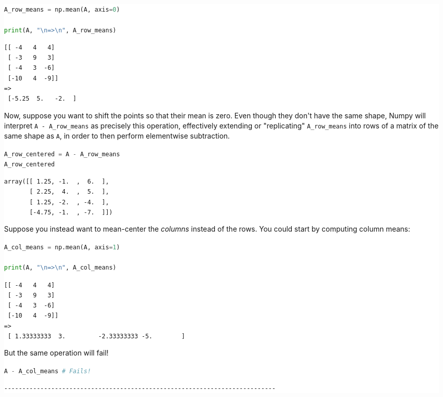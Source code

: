 
```python
A_row_means = np.mean(A, axis=0)

print(A, "\n=>\n", A_row_means)
```

    [[ -4   4   4]
     [ -3   9   3]
     [ -4   3  -6]
     [-10   4  -9]] 
    =>
     [-5.25  5.   -2.  ]
    

Now, suppose you want to shift the points so that their mean is zero. Even though they don't have the same shape, Numpy will interpret `A - A_row_means` as precisely this operation, effectively extending or "replicating" `A_row_means` into rows of a matrix of the same shape as `A`, in order to then perform elementwise subtraction.


```python
A_row_centered = A - A_row_means
A_row_centered
```




    array([[ 1.25, -1.  ,  6.  ],
           [ 2.25,  4.  ,  5.  ],
           [ 1.25, -2.  , -4.  ],
           [-4.75, -1.  , -7.  ]])



Suppose you instead want to mean-center the _columns_ instead of the rows. You could start by computing column means:


```python
A_col_means = np.mean(A, axis=1)

print(A, "\n=>\n", A_col_means)
```

    [[ -4   4   4]
     [ -3   9   3]
     [ -4   3  -6]
     [-10   4  -9]] 
    =>
     [ 1.33333333  3.         -2.33333333 -5.        ]
    

But the same operation will fail!


```python
A - A_col_means # Fails!
```


    ---------------------------------------------------------------------------
